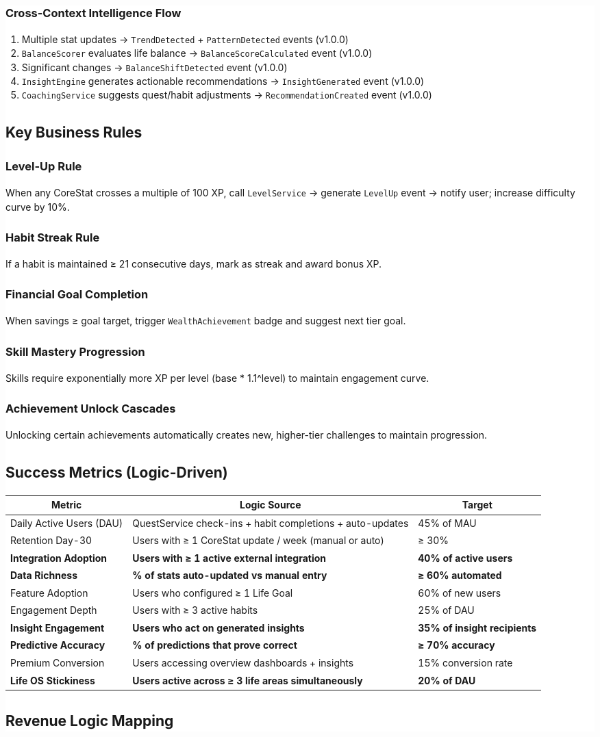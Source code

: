 ### Cross-Context Intelligence Flow
1. Multiple stat updates → `TrendDetected` + `PatternDetected` events (v1.0.0)
2. `BalanceScorer` evaluates life balance → `BalanceScoreCalculated` event (v1.0.0)
3. Significant changes → `BalanceShiftDetected` event (v1.0.0)
4. `InsightEngine` generates actionable recommendations → `InsightGenerated` event (v1.0.0)
5. `CoachingService` suggests quest/habit adjustments → `RecommendationCreated` event (v1.0.0)

## Key Business Rules

### Level-Up Rule
When any CoreStat crosses a multiple of 100 XP, call `LevelService` → generate `LevelUp` event → notify user; increase difficulty curve by 10%.

### Habit Streak Rule
If a habit is maintained ≥ 21 consecutive days, mark as streak and award bonus XP.

### Financial Goal Completion
When savings ≥ goal target, trigger `WealthAchievement` badge and suggest next tier goal.

### Skill Mastery Progression
Skills require exponentially more XP per level (base * 1.1^level) to maintain engagement curve.

### Achievement Unlock Cascades
Unlocking certain achievements automatically creates new, higher-tier challenges to maintain progression.

## Success Metrics (Logic-Driven)

| Metric | Logic Source | Target |
|--------|--------------|--------|
| Daily Active Users (DAU) | QuestService check-ins + habit completions + auto-updates | 45% of MAU |
| Retention Day-30 | Users with ≥ 1 CoreStat update / week (manual or auto) | ≥ 30% |
| **Integration Adoption** | **Users with ≥ 1 active external integration** | **40% of active users** |
| **Data Richness** | **% of stats auto-updated vs manual entry** | **≥ 60% automated** |
| Feature Adoption | Users who configured ≥ 1 Life Goal | 60% of new users |
| Engagement Depth | Users with ≥ 3 active habits | 25% of DAU |
| **Insight Engagement** | **Users who act on generated insights** | **35% of insight recipients** |
| **Predictive Accuracy** | **% of predictions that prove correct** | **≥ 70% accuracy** |
| Premium Conversion | Users accessing overview dashboards + insights | 15% conversion rate |
| **Life OS Stickiness** | **Users active across ≥ 3 life areas simultaneously** | **20% of DAU** |

## Revenue Logic Mapping
